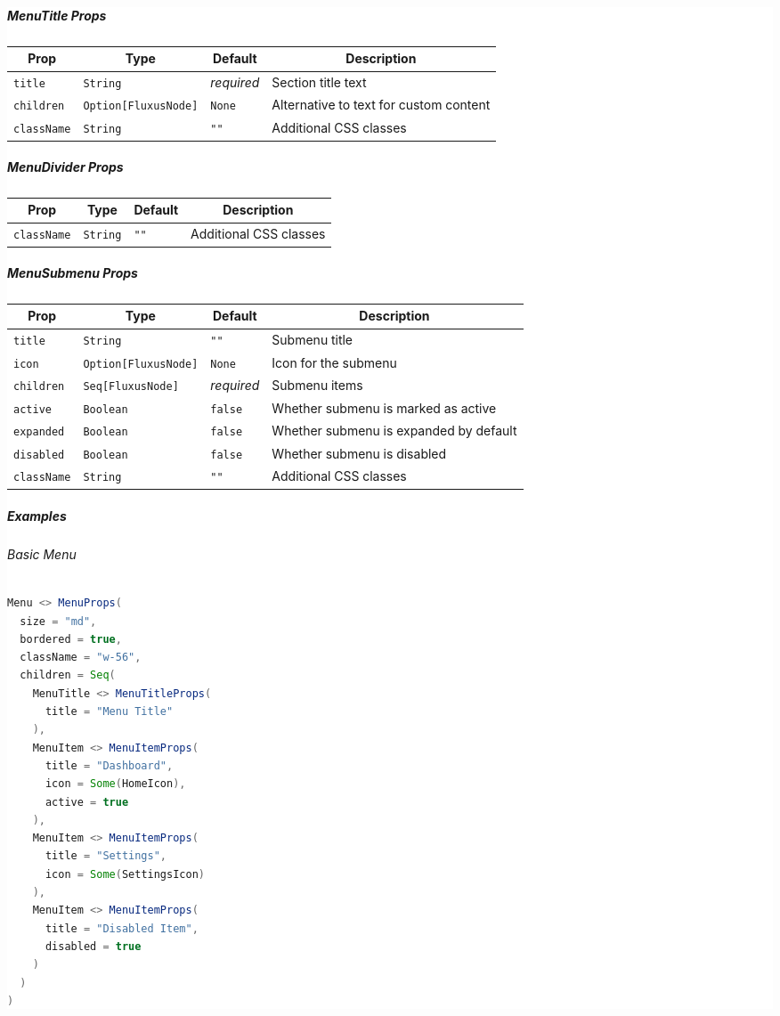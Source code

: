 ##### MenuTitle Props

| Prop | Type | Default | Description |
|------|------|---------|-------------|
| `title` | `String` | _required_ | Section title text |
| `children` | `Option[FluxusNode]` | `None` | Alternative to text for custom content |
| `className` | `String` | `""` | Additional CSS classes |

##### MenuDivider Props

| Prop | Type | Default | Description |
|------|------|---------|-------------|
| `className` | `String` | `""` | Additional CSS classes |

##### MenuSubmenu Props

| Prop | Type | Default | Description |
|------|------|---------|-------------|
| `title` | `String` | `""` | Submenu title |
| `icon` | `Option[FluxusNode]` | `None` | Icon for the submenu |
| `children` | `Seq[FluxusNode]` | _required_ | Submenu items |
| `active` | `Boolean` | `false` | Whether submenu is marked as active |
| `expanded` | `Boolean` | `false` | Whether submenu is expanded by default |
| `disabled` | `Boolean` | `false` | Whether submenu is disabled |
| `className` | `String` | `""` | Additional CSS classes |

##### Examples

###### Basic Menu

```scala
Menu <> MenuProps(
  size = "md",
  bordered = true,
  className = "w-56",
  children = Seq(
    MenuTitle <> MenuTitleProps(
      title = "Menu Title"
    ),
    MenuItem <> MenuItemProps(
      title = "Dashboard",
      icon = Some(HomeIcon),
      active = true
    ),
    MenuItem <> MenuItemProps(
      title = "Settings",
      icon = Some(SettingsIcon)
    ),
    MenuItem <> MenuItemProps(
      title = "Disabled Item",
      disabled = true
    )
  )
)
```
